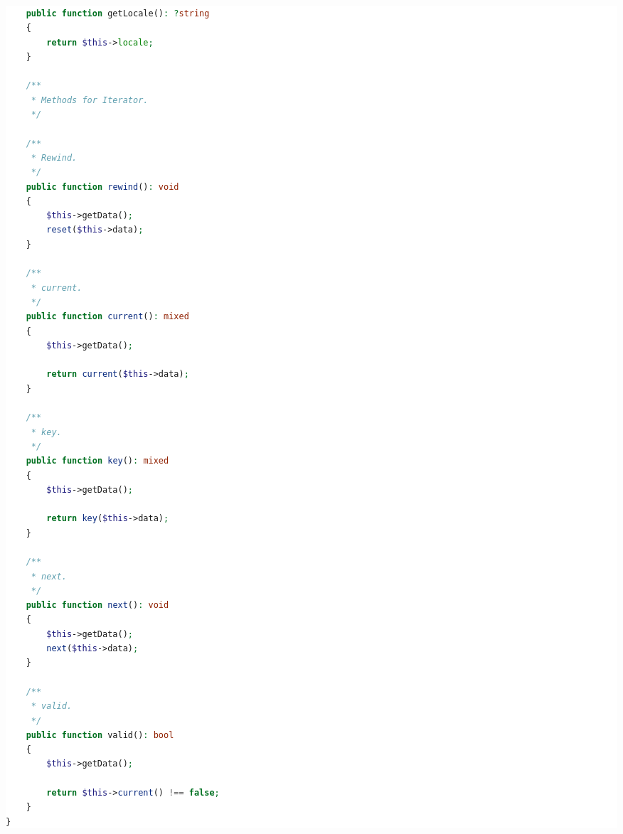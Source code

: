 ```php
    public function getLocale(): ?string
    {
        return $this->locale;
    }

    /**
     * Methods for Iterator.
     */

    /**
     * Rewind.
     */
    public function rewind(): void
    {
        $this->getData();
        reset($this->data);
    }

    /**
     * current.
     */
    public function current(): mixed
    {
        $this->getData();

        return current($this->data);
    }

    /**
     * key.
     */
    public function key(): mixed
    {
        $this->getData();

        return key($this->data);
    }

    /**
     * next.
     */
    public function next(): void
    {
        $this->getData();
        next($this->data);
    }

    /**
     * valid.
     */
    public function valid(): bool
    {
        $this->getData();

        return $this->current() !== false;
    }
}
```
